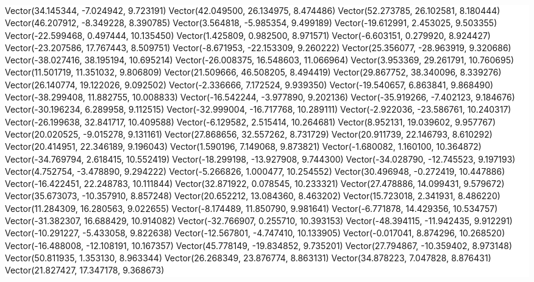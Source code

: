 Vector(34.145344, -7.024942, 9.723191)
Vector(42.049500, 26.134975, 8.474486)
Vector(52.273785, 26.102581, 8.180444)
Vector(46.207912, -8.349228, 8.390785)
Vector(3.564818, -5.985354, 9.499189)
Vector(-19.612991, 2.453025, 9.503355)
Vector(-22.599468, 0.497444, 10.135450)
Vector(1.425809, 0.982500, 8.971571)
Vector(-6.603151, 0.279920, 8.924427)
Vector(-23.207586, 17.767443, 8.509751)
Vector(-8.671953, -22.153309, 9.260222)
Vector(25.356077, -28.963919, 9.320686)
Vector(-38.027416, 38.195194, 10.695214)
Vector(-26.008375, 16.548603, 11.066964)
Vector(3.953369, 29.261791, 10.760695)
Vector(11.501719, 11.351032, 9.806809)
Vector(21.509666, 46.508205, 8.494419)
Vector(29.867752, 38.340096, 8.339276)
Vector(26.140774, 19.122026, 9.092502)
Vector(-2.336666, 7.172524, 9.939350)
Vector(-19.540657, 6.863841, 9.868490)
Vector(-38.299408, 11.882755, 10.008833)
Vector(-16.542244, -3.977890, 9.202136)
Vector(-35.919266, -7.402123, 9.184676)
Vector(-30.196234, 6.289958, 9.112515)
Vector(-32.999004, -16.717768, 10.289111)
Vector(-2.922036, -23.586761, 10.240317)
Vector(-26.199638, 32.841717, 10.409588)
Vector(-6.129582, 2.515414, 10.264681)
Vector(8.952131, 19.039602, 9.957767)
Vector(20.020525, -9.015278, 9.131161)
Vector(27.868656, 32.557262, 8.731729)
Vector(20.911739, 22.146793, 8.610292)
Vector(20.414951, 22.346189, 9.196043)
Vector(1.590196, 7.149068, 9.873821)
Vector(-1.680082, 1.160100, 10.364872)
Vector(-34.769794, 2.618415, 10.552419)
Vector(-18.299198, -13.927908, 9.744300)
Vector(-34.028790, -12.745523, 9.197193)
Vector(4.752754, -3.478890, 9.294222)
Vector(-5.266826, 1.000477, 10.254552)
Vector(30.496948, -0.272419, 10.447886)
Vector(-16.422451, 22.248783, 10.111844)
Vector(32.871922, 0.078545, 10.233321)
Vector(27.478886, 14.099431, 9.579672)
Vector(35.673073, -10.357910, 8.857248)
Vector(20.652212, 13.084360, 8.463202)
Vector(15.723018, 2.341931, 8.486220)
Vector(11.284309, 16.280563, 9.022655)
Vector(-8.174489, 11.850790, 9.981641)
Vector(-6.771878, 14.429356, 10.534757)
Vector(-31.382307, 16.688429, 10.914082)
Vector(-32.766907, 0.255710, 10.393153)
Vector(-48.394115, -11.942435, 9.912291)
Vector(-10.291227, -5.433058, 9.822638)
Vector(-12.567801, -4.747410, 10.133905)
Vector(-0.017041, 8.874296, 10.268520)
Vector(-16.488008, -12.108191, 10.167357)
Vector(45.778149, -19.834852, 9.735201)
Vector(27.794867, -10.359402, 8.973148)
Vector(50.811935, 1.353130, 8.963344)
Vector(26.268349, 23.876774, 8.863131)
Vector(34.878223, 7.047828, 8.876431)
Vector(21.827427, 17.347178, 9.368673)